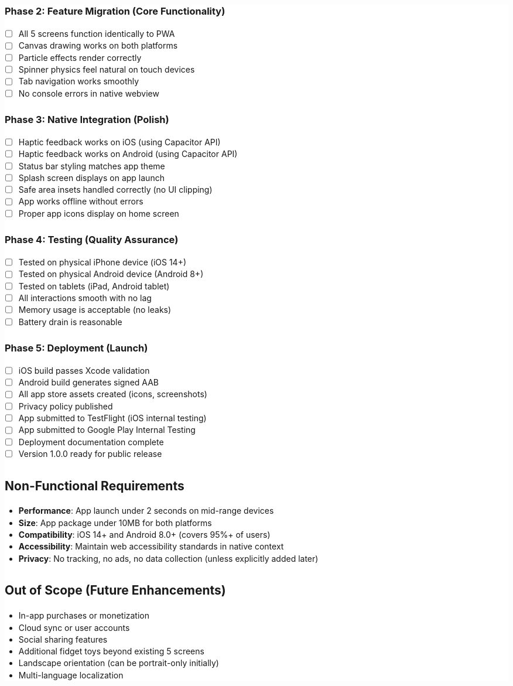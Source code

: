 ### Phase 2: Feature Migration (Core Functionality)
- [ ] All 5 screens function identically to PWA
- [ ] Canvas drawing works on both platforms
- [ ] Particle effects render correctly
- [ ] Spinner physics feel natural on touch devices
- [ ] Tab navigation works smoothly
- [ ] No console errors in native webview

### Phase 3: Native Integration (Polish)
- [ ] Haptic feedback works on iOS (using Capacitor API)
- [ ] Haptic feedback works on Android (using Capacitor API)
- [ ] Status bar styling matches app theme
- [ ] Splash screen displays on app launch
- [ ] Safe area insets handled correctly (no UI clipping)
- [ ] App works offline without errors
- [ ] Proper app icons display on home screen

### Phase 4: Testing (Quality Assurance)
- [ ] Tested on physical iPhone device (iOS 14+)
- [ ] Tested on physical Android device (Android 8+)
- [ ] Tested on tablets (iPad, Android tablet)
- [ ] All interactions smooth with no lag
- [ ] Memory usage is acceptable (no leaks)
- [ ] Battery drain is reasonable

### Phase 5: Deployment (Launch)
- [ ] iOS build passes Xcode validation
- [ ] Android build generates signed AAB
- [ ] All app store assets created (icons, screenshots)
- [ ] Privacy policy published
- [ ] App submitted to TestFlight (iOS internal testing)
- [ ] App submitted to Google Play Internal Testing
- [ ] Deployment documentation complete
- [ ] Version 1.0.0 ready for public release

## Non-Functional Requirements
- **Performance**: App launch under 2 seconds on mid-range devices
- **Size**: App package under 10MB for both platforms
- **Compatibility**: iOS 14+ and Android 8.0+ (covers 95%+ of users)
- **Accessibility**: Maintain web accessibility standards in native context
- **Privacy**: No tracking, no ads, no data collection (unless explicitly added later)

## Out of Scope (Future Enhancements)
- In-app purchases or monetization
- Cloud sync or user accounts
- Social sharing features
- Additional fidget toys beyond existing 5 screens
- Landscape orientation (can be portrait-only initially)
- Multi-language localization
